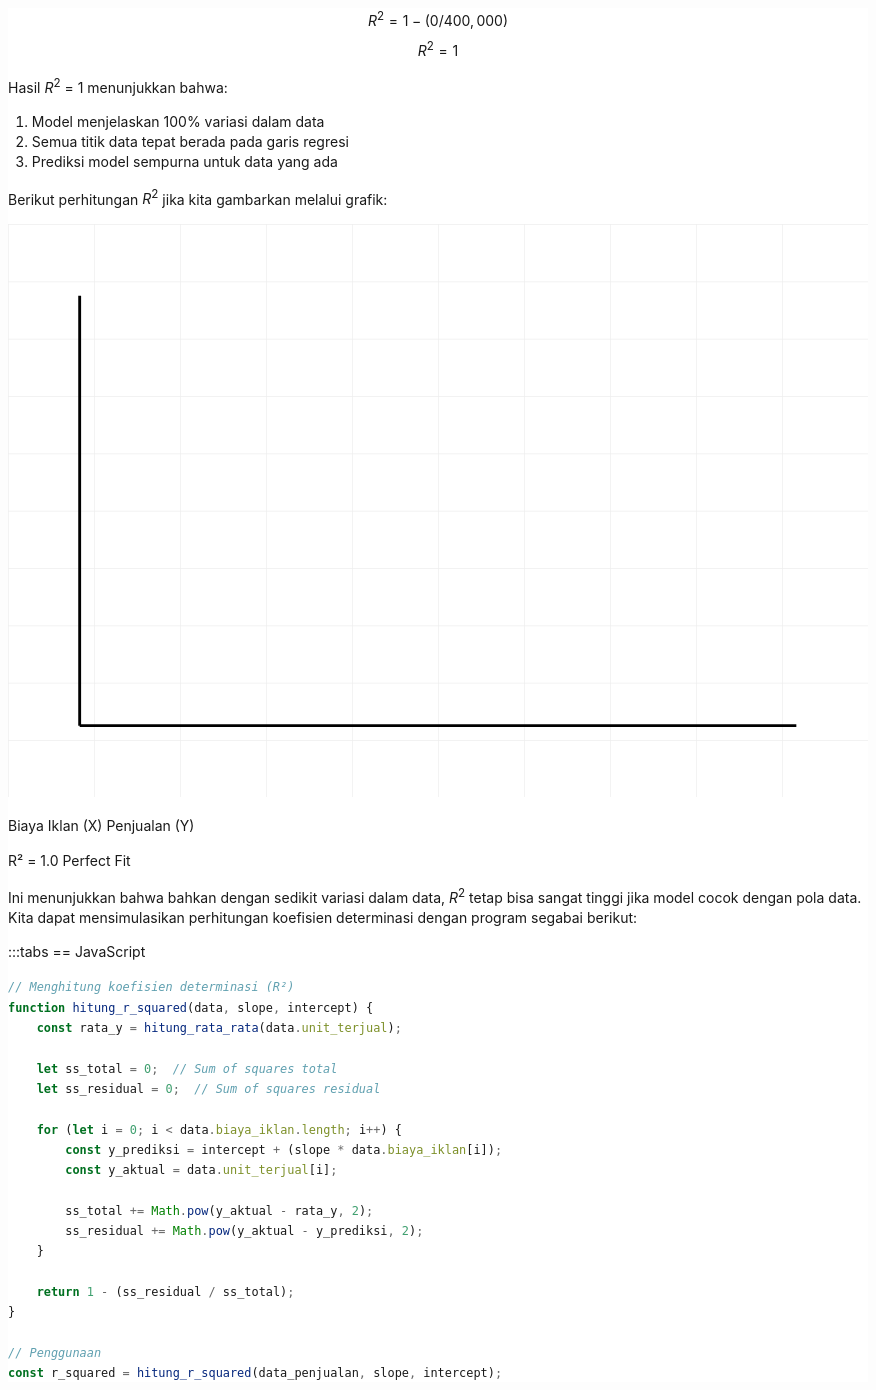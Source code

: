 $$ R^2 = 1 - (0 / 400,000) $$
$$ R^2 = 1 $$

Hasil $R^2$ = 1 menunjukkan bahwa:

1. Model menjelaskan 100% variasi dalam data
2. Semua titik data tepat berada pada garis regresi
3. Prediksi model sempurna untuk data yang ada

Berikut perhitungan $R^2$ jika kita gambarkan melalui grafik:

<svg viewBox="0 0 600 400" xmlns="http://www.w3.org/2000/svg" color>
    <rect width="100%" height="100%" fill="white" />
  
  <defs>
    <pattern id="grid" width="60" height="40" patternUnits="userSpaceOnUse">
      <path d="M 60 0 L 0 0 0 40" fill="none" stroke="#eee" stroke-width="1"/>
    </pattern>
  </defs>
  <rect width="600" height="400" fill="url(#grid)"/>
  
  
  <line x1="50" y1="350" x2="550" y2="350" stroke="black" stroke-width="2"/>
  <line x1="50" y1="50" x2="50" y2="350" stroke="black" stroke-width="2"/>
  
  
  <text x="300" y="390" text-anchor="middle">Biaya Iklan (X)</text>
  <text x="20" y="200" transform="rotate(-90, 20, 200)" text-anchor="middle">Penjualan (Y)</text>
  
  
  <line x1="50" y1="290" x2="550" y2="90" stroke="blue" stroke-width="2"/>
  
  
  <circle cx="110" cy="250" r="4" fill="red"/>
  <circle cx="170" cy="230" r="4" fill="red"/>
  <circle cx="230" cy="210" r="4" fill="red"/>
  <circle cx="290" cy="190" r="4" fill="red"/>
  <circle cx="350" cy="170" r="4" fill="red"/>
  
  
  <text x="450" y="100" text-anchor="middle" fill="blue">R² = 1.0</text>
  <text x="450" y="120" text-anchor="middle" font-size="12">Perfect Fit</text>
</svg>

Ini menunjukkan bahwa bahkan dengan sedikit variasi dalam data, $R^2$ tetap bisa sangat tinggi jika model cocok dengan pola data. Kita dapat mensimulasikan perhitungan koefisien determinasi dengan program segabai berikut:

:::tabs
== JavaScript
```js
// Menghitung koefisien determinasi (R²)
function hitung_r_squared(data, slope, intercept) {
    const rata_y = hitung_rata_rata(data.unit_terjual);
    
    let ss_total = 0;  // Sum of squares total
    let ss_residual = 0;  // Sum of squares residual
    
    for (let i = 0; i < data.biaya_iklan.length; i++) {
        const y_prediksi = intercept + (slope * data.biaya_iklan[i]);
        const y_aktual = data.unit_terjual[i];
        
        ss_total += Math.pow(y_aktual - rata_y, 2);
        ss_residual += Math.pow(y_aktual - y_prediksi, 2);
    }
    
    return 1 - (ss_residual / ss_total);
}

// Penggunaan
const r_squared = hitung_r_squared(data_penjualan, slope, intercept);
```